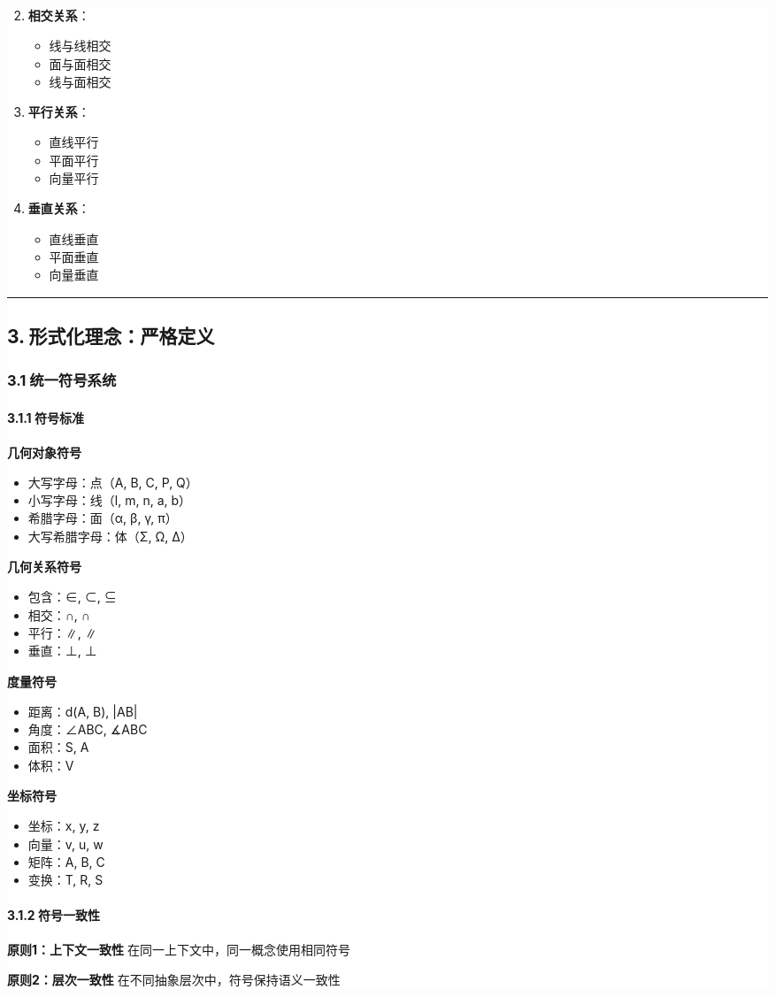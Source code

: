 2. **相交关系**：
   - 线与线相交
   - 面与面相交
   - 线与面相交

3. **平行关系**：
   - 直线平行
   - 平面平行
   - 向量平行

4. **垂直关系**：
   - 直线垂直
   - 平面垂直
   - 向量垂直

---

## 3. 形式化理念：严格定义

### 3.1 统一符号系统

#### 3.1.1 符号标准

**几何对象符号**
- 大写字母：点（A, B, C, P, Q）
- 小写字母：线（l, m, n, a, b）
- 希腊字母：面（α, β, γ, π）
- 大写希腊字母：体（Σ, Ω, Δ）

**几何关系符号**
- 包含：∈, ⊂, ⊆
- 相交：∩, ∩
- 平行：∥, ∥
- 垂直：⊥, ⊥

**度量符号**
- 距离：d(A, B), |AB|
- 角度：∠ABC, ∡ABC
- 面积：S, A
- 体积：V

**坐标符号**
- 坐标：x, y, z
- 向量：v, u, w
- 矩阵：A, B, C
- 变换：T, R, S

#### 3.1.2 符号一致性

**原则1：上下文一致性**
在同一上下文中，同一概念使用相同符号

**原则2：层次一致性**
在不同抽象层次中，符号保持语义一致性
